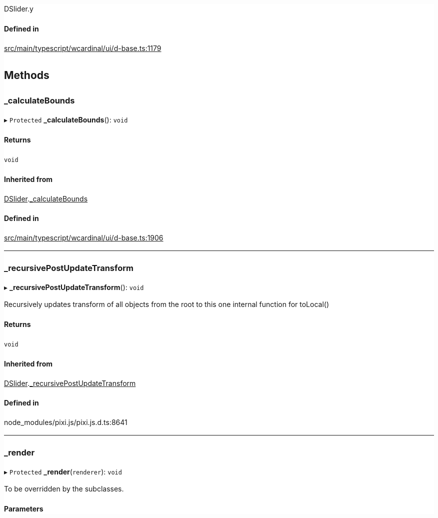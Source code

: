 DSlider.y

#### Defined in

[src/main/typescript/wcardinal/ui/d-base.ts:1179](https://github.com/winter-cardinal/winter-cardinal-ui/blob/v0.205.1/src/main/typescript/wcardinal/ui/d-base.ts#L1179)

## Methods

### \_calculateBounds

▸ `Protected` **_calculateBounds**(): `void`

#### Returns

`void`

#### Inherited from

[DSlider](DSlider.md).[_calculateBounds](DSlider.md#_calculatebounds)

#### Defined in

[src/main/typescript/wcardinal/ui/d-base.ts:1906](https://github.com/winter-cardinal/winter-cardinal-ui/blob/v0.205.1/src/main/typescript/wcardinal/ui/d-base.ts#L1906)

___

### \_recursivePostUpdateTransform

▸ **_recursivePostUpdateTransform**(): `void`

Recursively updates transform of all objects from the root to this one
internal function for toLocal()

#### Returns

`void`

#### Inherited from

[DSlider](DSlider.md).[_recursivePostUpdateTransform](DSlider.md#_recursivepostupdatetransform)

#### Defined in

node_modules/pixi.js/pixi.js.d.ts:8641

___

### \_render

▸ `Protected` **_render**(`renderer`): `void`

To be overridden by the subclasses.

#### Parameters
